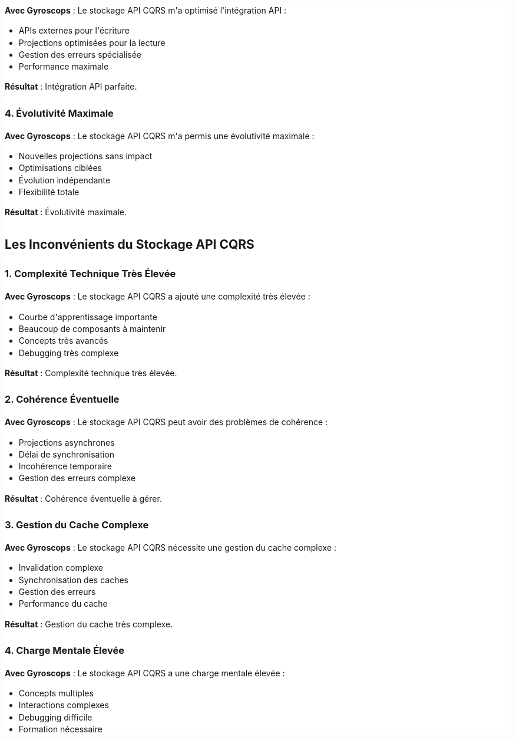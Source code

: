 **Avec Gyroscops** : Le stockage API CQRS m'a optimisé l'intégration API :
- APIs externes pour l'écriture
- Projections optimisées pour la lecture
- Gestion des erreurs spécialisée
- Performance maximale

**Résultat** : Intégration API parfaite.

### 4. **Évolutivité Maximale**

**Avec Gyroscops** : Le stockage API CQRS m'a permis une évolutivité maximale :
- Nouvelles projections sans impact
- Optimisations ciblées
- Évolution indépendante
- Flexibilité totale

**Résultat** : Évolutivité maximale.

## Les Inconvénients du Stockage API CQRS

### 1. **Complexité Technique Très Élevée**

**Avec Gyroscops** : Le stockage API CQRS a ajouté une complexité très élevée :
- Courbe d'apprentissage importante
- Beaucoup de composants à maintenir
- Concepts très avancés
- Debugging très complexe

**Résultat** : Complexité technique très élevée.

### 2. **Cohérence Éventuelle**

**Avec Gyroscops** : Le stockage API CQRS peut avoir des problèmes de cohérence :
- Projections asynchrones
- Délai de synchronisation
- Incohérence temporaire
- Gestion des erreurs complexe

**Résultat** : Cohérence éventuelle à gérer.

### 3. **Gestion du Cache Complexe**

**Avec Gyroscops** : Le stockage API CQRS nécessite une gestion du cache complexe :
- Invalidation complexe
- Synchronisation des caches
- Gestion des erreurs
- Performance du cache

**Résultat** : Gestion du cache très complexe.

### 4. **Charge Mentale Élevée**

**Avec Gyroscops** : Le stockage API CQRS a une charge mentale élevée :
- Concepts multiples
- Interactions complexes
- Debugging difficile
- Formation nécessaire
